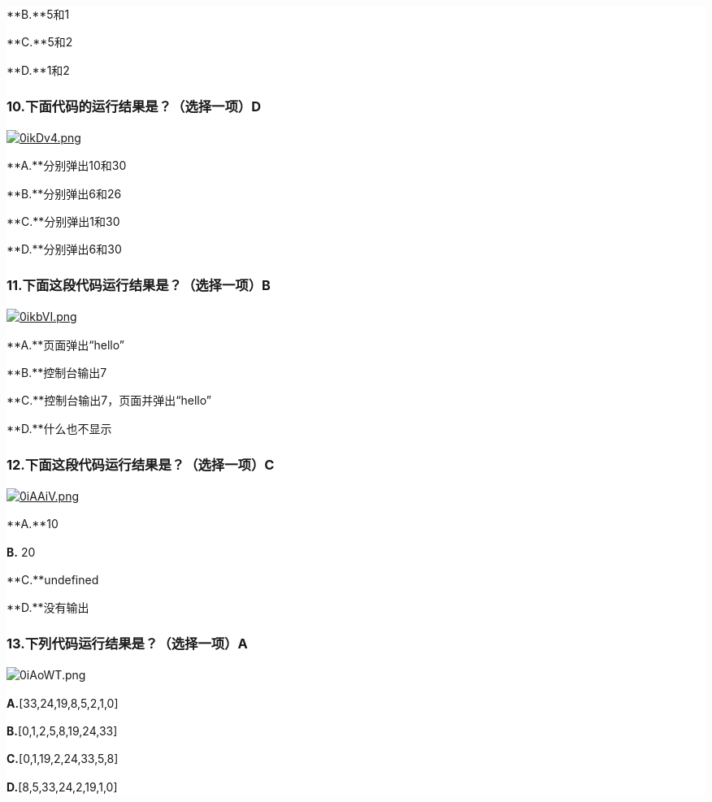 **B.**5和1

**C.**5和2

**D.**1和2



### 10.下面代码的运行结果是？（选择一项）D

[![0ikDv4.png](https://s1.ax1x.com/2020/09/26/0ikDv4.png)](https://imgchr.com/i/0ikDv4)

**A.**分别弹出10和30

**B.**分别弹出6和26

**C.**分别弹出1和30

**D.**分别弹出6和30



### 11.下面这段代码运行结果是？（选择一项）B

[![0ikbVI.png](https://s1.ax1x.com/2020/09/26/0ikbVI.png)](https://imgchr.com/i/0ikbVI)

**A.**页面弹出“hello”

**B.**控制台输出7

**C.**控制台输出7，页面并弹出“hello”

**D.**什么也不显示



### 12.下面这段代码运行结果是？（选择一项）C

[![0iAAiV.png](https://s1.ax1x.com/2020/09/26/0iAAiV.png)](https://imgchr.com/i/0iAAiV)

**A.**10

**B.**  20

**C.**undefined

**D.**没有输出



### 13.下列代码运行结果是？（选择一项）A

![0iAoWT.png](https://s1.ax1x.com/2020/09/26/0iAoWT.png)

**A.**[33,24,19,8,5,2,1,0]

**B.**[0,1,2,5,8,19,24,33]

**C.**[0,1,19,2,24,33,5,8]

**D.**[8,5,33,24,2,19,1,0]


